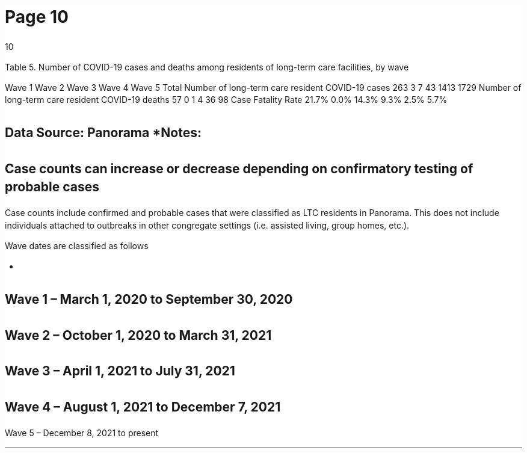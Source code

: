 
# Page 10

10 
 
Table 5. Number of COVID-19 cases and deaths among residents of long-term 
care facilities, by wave 
 
  
Wave 1 
Wave 2 
Wave 3 
Wave 4 
Wave 5 
Total 
Number of long-term care 
resident COVID-19 cases 
263 
3 
7 
43 
1413 
1729 
Number of long-term care 
resident COVID-19 deaths 
57 
0 
1 
4 
36 
98 
Case Fatality Rate 
21.7% 
0.0% 
14.3% 
9.3% 
2.5% 
5.7% 
 
Data Source: Panorama 
*Notes: 
- 
Case counts can increase or decrease depending on confirmatory testing of probable cases 
- 
Case counts include confirmed and probable cases that were classified as LTC residents in Panorama. This 
does not include individuals attached to outbreaks in other congregate settings (i.e. assisted living, group 
homes, etc.). 
 
Wave dates are classified as follows 
 
- 
Wave 1 – March 1, 2020 to September 30, 2020 
- 
Wave 2 – October 1, 2020 to March 31, 2021 
- 
Wave 3 – April 1, 2021 to July 31, 2021  
- 
Wave 4 – August 1, 2021 to December 7, 2021 
- 
Wave 5 – December 8, 2021 to present

---